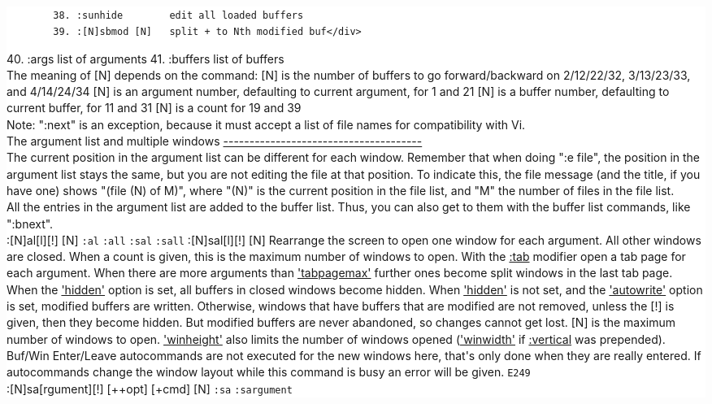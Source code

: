 			38. :sunhide		edit all loaded buffers
			39. :[N]sbmod [N]	split + to Nth modified buf</div>
<div class="old-help-para">40. :args		list of arguments
41. :buffers		list of buffers</div>
<div class="old-help-para">The meaning of [N] depends on the command:
 [N] is the number of buffers to go forward/backward on 2/12/22/32,
     3/13/23/33, and 4/14/24/34
 [N] is an argument number, defaulting to current argument, for 1 and 21
 [N] is a buffer number, defaulting to current buffer, for 11 and 31
 [N] is a count for 19 and 39</div>
<div class="old-help-para">Note: ":next" is an exception, because it must accept a list of file names
for compatibility with Vi.</div>
<div class="old-help-para">The argument list and multiple windows
<a class="parse-error" target="_blank" title="Report bug... (parse error)" href="https://github.com/neovim/tree-sitter-vimdoc/issues/new?labels=bug&amp;title=parse+error%3A+windows.txt+&amp;body=Found+%60tree-sitter-vimdoc%60+parse+error+at%3A+https://neovim.io/doc/user/windows.html%0D%0DContext%3A%0D%0D%60%60%60%0D%0A%0AThe%20argument%20list%20and%20multiple%20windows%0A--------------------------------------%0A%0AThe%20current%20position%20in%20the%20argument%20list%20can%20be%20different%20for%20each%20window.%0ARemember%20that%20when%20doing%20%22%3Ae%20file%22%2C%20the%20position%20in%20the%20argument%20list%20stays%0Athe%20same%2C%20but%20you%20are%20not%20editing%20the%20file%20at%20that%20position.%20%20To%20indicate%0D%60%60%60">--------------------------------------</a></div>
<div class="old-help-para">The current position in the argument list can be different for each window.
Remember that when doing ":e file", the position in the argument list stays
the same, but you are not editing the file at that position.  To indicate
this, the file message (and the title, if you have one) shows
"(file (N) of M)", where "(N)" is the current position in the file list, and
"M" the number of files in the file list.</div>
<div class="old-help-para">All the entries in the argument list are added to the buffer list.  Thus, you
can also get to them with the buffer list commands, like ":bnext".</div>
<div class="old-help-para">:[N]al[l][!] [N]				<a name="%3Aal"></a><code class="help-tag-right">:al</code> <a name="%3Aall"></a><code class="help-tag">:all</code> <a name="%3Asal"></a><code class="help-tag">:sal</code> <a name="%3Asall"></a><code class="help-tag">:sall</code>
:[N]sal[l][!] [N]
		Rearrange the screen to open one window for each argument.
		All other windows are closed.  When a count is given, this is
		the maximum number of windows to open.
		With the <a href="/neovim-docs-web/en/tabpage#%3Atab">:tab</a> modifier open a tab page for each argument.
		When there are more arguments than <a href="/neovim-docs-web/en/options#'tabpagemax'">'tabpagemax'</a> further ones
		become split windows in the last tab page.
		When the <a href="/neovim-docs-web/en/options#'hidden'">'hidden'</a> option is set, all buffers in closed windows
		become hidden.
		When <a href="/neovim-docs-web/en/options#'hidden'">'hidden'</a> is not set, and the <a href="/neovim-docs-web/en/options#'autowrite'">'autowrite'</a> option is set,
		modified buffers are written.  Otherwise, windows that have
		buffers that are modified are not removed, unless the [!] is
		given, then they become hidden.  But modified buffers are
		never abandoned, so changes cannot get lost.
		[N] is the maximum number of windows to open.  <a href="/neovim-docs-web/en/options#'winheight'">'winheight'</a>
		also limits the number of windows opened (<a href="/neovim-docs-web/en/options#'winwidth'">'winwidth'</a> if
		<a href="/neovim-docs-web/en/windows#%3Avertical">:vertical</a> was prepended).
		Buf/Win Enter/Leave autocommands are not executed for the new
		windows here, that's only done when they are really entered.
		If autocommands change the window layout while this command is
		busy an error will be given. <a name="E249"></a><code class="help-tag">E249</code></div>
<div class="old-help-para">:[N]sa[rgument][!] [++opt] [+cmd] [N]			<a name="%3Asa"></a><code class="help-tag-right">:sa</code> <a name="%3Asargument"></a><code class="help-tag">:sargument</code>